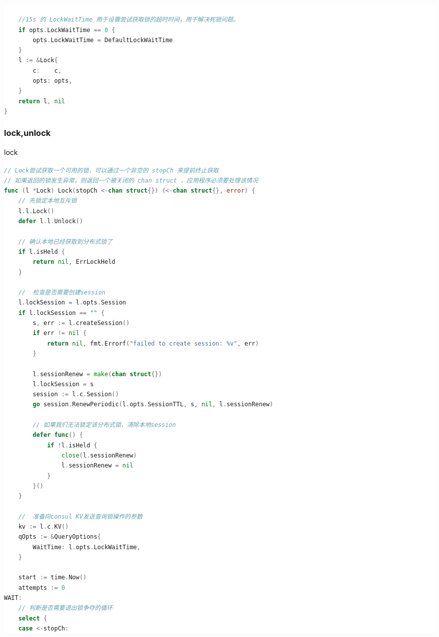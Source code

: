 ```go

	//15s 的 LockWaitTime 用于设置尝试获取锁的超时时间，用于解决死锁问题。
	if opts.LockWaitTime == 0 {
		opts.LockWaitTime = DefaultLockWaitTime
	}
	l := &Lock{
		c:    c,
		opts: opts,
	}
	return l, nil
}
```

### lock,unlock

lock
```go
// Lock尝试获取一个可用的锁，可以通过一个非空的 stopCh 来提前终止获取
// 如果返回的锁发生异常，则返回一个被关闭的 chan struct ，应用程序必须要处理该情况
func (l *Lock) Lock(stopCh <-chan struct{}) (<-chan struct{}, error) {
    // 先锁定本地互斥锁
	l.l.Lock()
	defer l.l.Unlock()

	// 确认本地已经获取到分布式锁了   
	if l.isHeld {
		return nil, ErrLockHeld
	}

	//  检查是否需要创建session
	l.lockSession = l.opts.Session
	if l.lockSession == "" {
		s, err := l.createSession()
		if err != nil {
			return nil, fmt.Errorf("failed to create session: %v", err)
		}

		l.sessionRenew = make(chan struct{})
		l.lockSession = s
		session := l.c.Session()
		go session.RenewPeriodic(l.opts.SessionTTL, s, nil, l.sessionRenew)

		// 如果我们无法锁定该分布式锁，清除本地session
		defer func() {
			if !l.isHeld {
				close(l.sessionRenew)
				l.sessionRenew = nil
			}
		}()
	}

	//  准备向consul KV发送查询锁操作的参数
	kv := l.c.KV()
	qOpts := &QueryOptions{
		WaitTime: l.opts.LockWaitTime,
	}

	start := time.Now()
	attempts := 0
WAIT:
    // 判断是否需要退出锁争夺的循环
	select {
	case <-stopCh:
```
